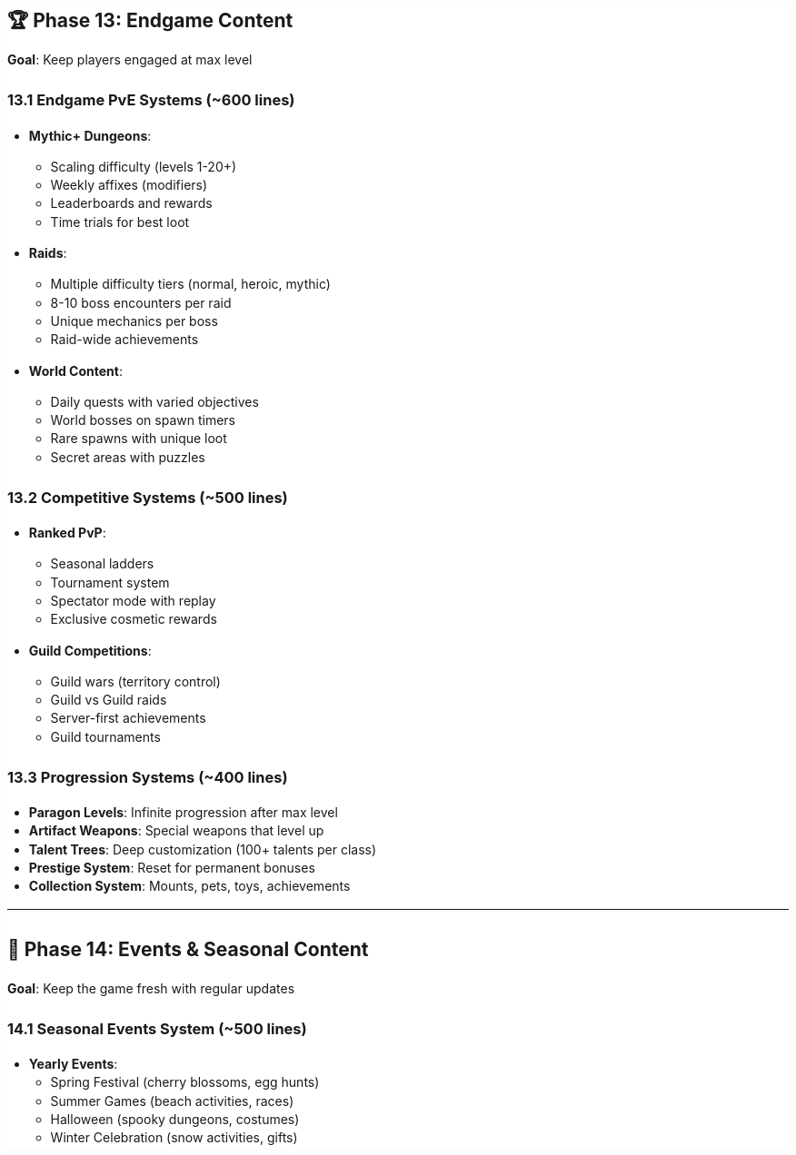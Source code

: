 
## 🏆 Phase 13: Endgame Content
**Goal**: Keep players engaged at max level

### 13.1 Endgame PvE Systems (~600 lines)
- **Mythic+ Dungeons**:
  - Scaling difficulty (levels 1-20+)
  - Weekly affixes (modifiers)
  - Leaderboards and rewards
  - Time trials for best loot
  
- **Raids**:
  - Multiple difficulty tiers (normal, heroic, mythic)
  - 8-10 boss encounters per raid
  - Unique mechanics per boss
  - Raid-wide achievements
  
- **World Content**:
  - Daily quests with varied objectives
  - World bosses on spawn timers
  - Rare spawns with unique loot
  - Secret areas with puzzles

### 13.2 Competitive Systems (~500 lines)
- **Ranked PvP**:
  - Seasonal ladders
  - Tournament system
  - Spectator mode with replay
  - Exclusive cosmetic rewards
  
- **Guild Competitions**:
  - Guild wars (territory control)
  - Guild vs Guild raids
  - Server-first achievements
  - Guild tournaments

### 13.3 Progression Systems (~400 lines)
- **Paragon Levels**: Infinite progression after max level
- **Artifact Weapons**: Special weapons that level up
- **Talent Trees**: Deep customization (100+ talents per class)
- **Prestige System**: Reset for permanent bonuses
- **Collection System**: Mounts, pets, toys, achievements

---

## 🎪 Phase 14: Events & Seasonal Content
**Goal**: Keep the game fresh with regular updates

### 14.1 Seasonal Events System (~500 lines)
- **Yearly Events**:
  - Spring Festival (cherry blossoms, egg hunts)
  - Summer Games (beach activities, races)
  - Halloween (spooky dungeons, costumes)
  - Winter Celebration (snow activities, gifts)
  